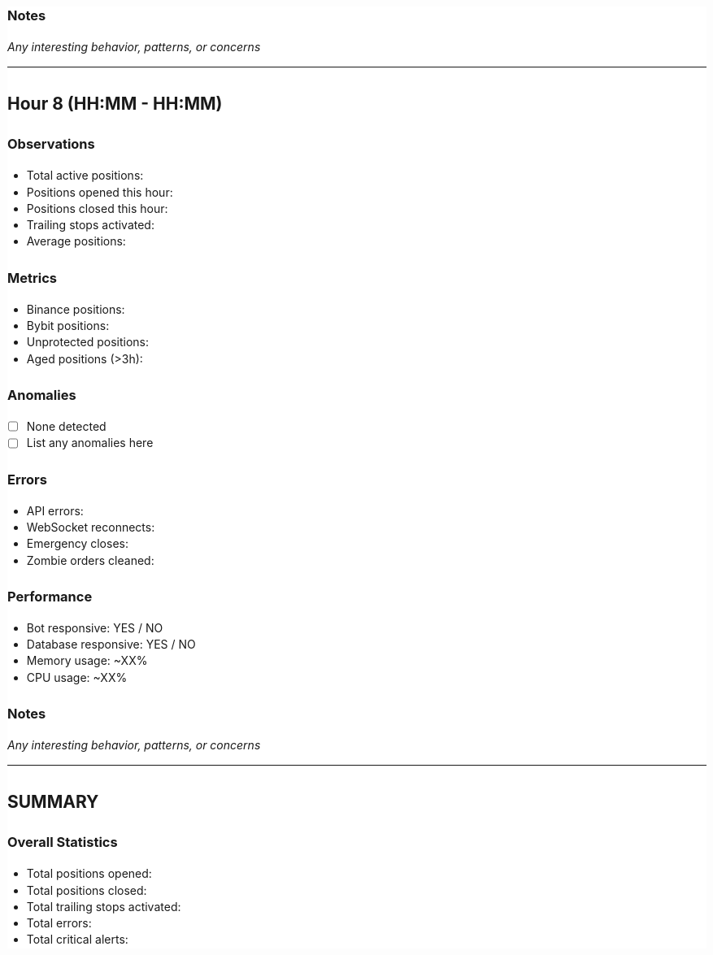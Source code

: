 ### Notes
_Any interesting behavior, patterns, or concerns_

---

## Hour 8 (HH:MM - HH:MM)

### Observations
- Total active positions:
- Positions opened this hour:
- Positions closed this hour:
- Trailing stops activated:
- Average positions:

### Metrics
- Binance positions:
- Bybit positions:
- Unprotected positions:
- Aged positions (>3h):

### Anomalies
- [ ] None detected
- [ ] List any anomalies here

### Errors
- API errors:
- WebSocket reconnects:
- Emergency closes:
- Zombie orders cleaned:

### Performance
- Bot responsive: YES / NO
- Database responsive: YES / NO
- Memory usage: ~XX%
- CPU usage: ~XX%

### Notes
_Any interesting behavior, patterns, or concerns_

---

## SUMMARY

### Overall Statistics
- Total positions opened:
- Total positions closed:
- Total trailing stops activated:
- Total errors:
- Total critical alerts:
